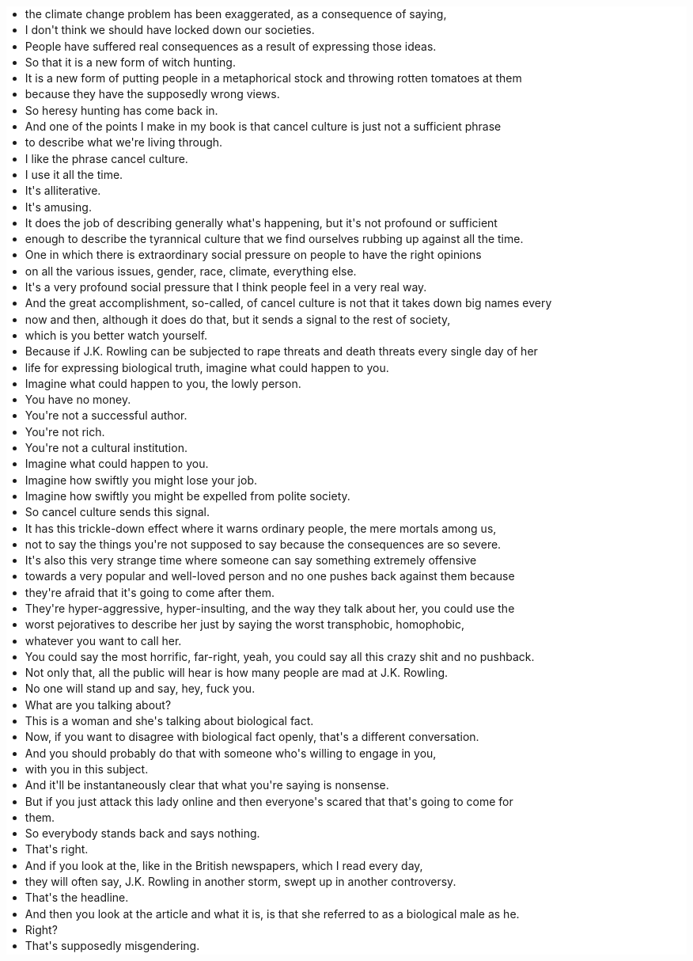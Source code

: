 *  the climate change problem has been exaggerated, as a consequence of saying,
*  I don't think we should have locked down our societies.
*  People have suffered real consequences as a result of expressing those ideas.
*  So that it is a new form of witch hunting.
*  It is a new form of putting people in a metaphorical stock and throwing rotten tomatoes at them
*  because they have the supposedly wrong views.
*  So heresy hunting has come back in.
*  And one of the points I make in my book is that cancel culture is just not a sufficient phrase
*  to describe what we're living through.
*  I like the phrase cancel culture.
*  I use it all the time.
*  It's alliterative.
*  It's amusing.
*  It does the job of describing generally what's happening, but it's not profound or sufficient
*  enough to describe the tyrannical culture that we find ourselves rubbing up against all the time.
*  One in which there is extraordinary social pressure on people to have the right opinions
*  on all the various issues, gender, race, climate, everything else.
*  It's a very profound social pressure that I think people feel in a very real way.
*  And the great accomplishment, so-called, of cancel culture is not that it takes down big names every
*  now and then, although it does do that, but it sends a signal to the rest of society,
*  which is you better watch yourself.
*  Because if J.K. Rowling can be subjected to rape threats and death threats every single day of her
*  life for expressing biological truth, imagine what could happen to you.
*  Imagine what could happen to you, the lowly person.
*  You have no money.
*  You're not a successful author.
*  You're not rich.
*  You're not a cultural institution.
*  Imagine what could happen to you.
*  Imagine how swiftly you might lose your job.
*  Imagine how swiftly you might be expelled from polite society.
*  So cancel culture sends this signal.
*  It has this trickle-down effect where it warns ordinary people, the mere mortals among us,
*  not to say the things you're not supposed to say because the consequences are so severe.
*  It's also this very strange time where someone can say something extremely offensive
*  towards a very popular and well-loved person and no one pushes back against them because
*  they're afraid that it's going to come after them.
*  They're hyper-aggressive, hyper-insulting, and the way they talk about her, you could use the
*  worst pejoratives to describe her just by saying the worst transphobic, homophobic,
*  whatever you want to call her.
*  You could say the most horrific, far-right, yeah, you could say all this crazy shit and no pushback.
*  Not only that, all the public will hear is how many people are mad at J.K. Rowling.
*  No one will stand up and say, hey, fuck you.
*  What are you talking about?
*  This is a woman and she's talking about biological fact.
*  Now, if you want to disagree with biological fact openly, that's a different conversation.
*  And you should probably do that with someone who's willing to engage in you,
*  with you in this subject.
*  And it'll be instantaneously clear that what you're saying is nonsense.
*  But if you just attack this lady online and then everyone's scared that that's going to come for
*  them.
*  So everybody stands back and says nothing.
*  That's right.
*  And if you look at the, like in the British newspapers, which I read every day,
*  they will often say, J.K. Rowling in another storm, swept up in another controversy.
*  That's the headline.
*  And then you look at the article and what it is, is that she referred to as a biological male as he.
*  Right?
*  That's supposedly misgendering.